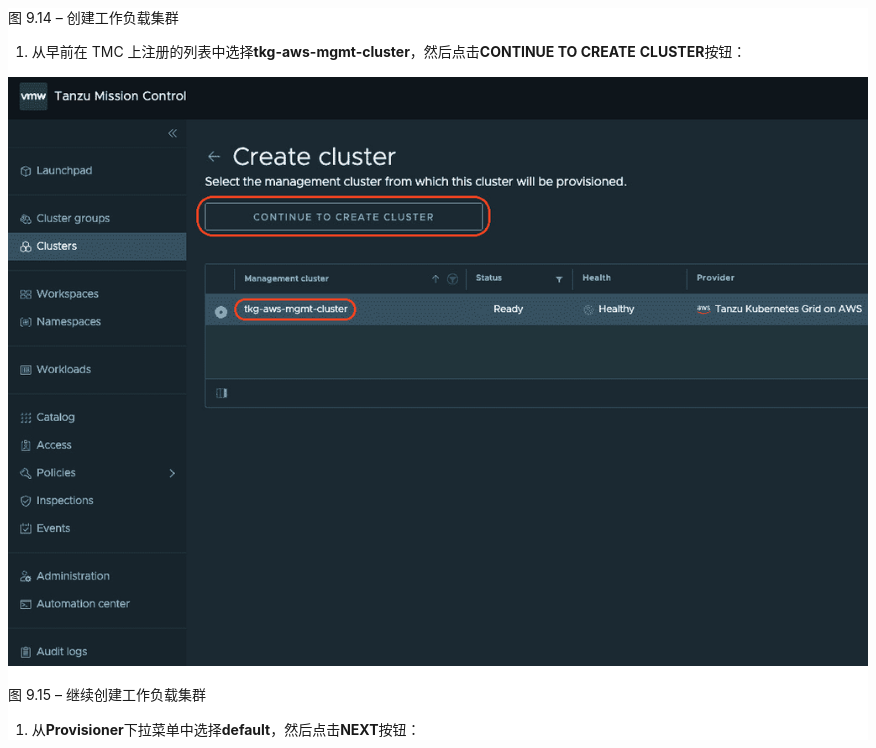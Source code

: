 图 9.14 – 创建工作负载集群

1.  从早前在 TMC 上注册的列表中选择**tkg-aws-mgmt-cluster**，然后点击**CONTINUE TO CREATE** **CLUSTER**按钮：

![图 9.15 – 继续创建工作负载集群](img/B18145_09_15.jpg)

图 9.15 – 继续创建工作负载集群

1.  从**Provisioner**下拉菜单中选择**default**，然后点击**NEXT**按钮：
